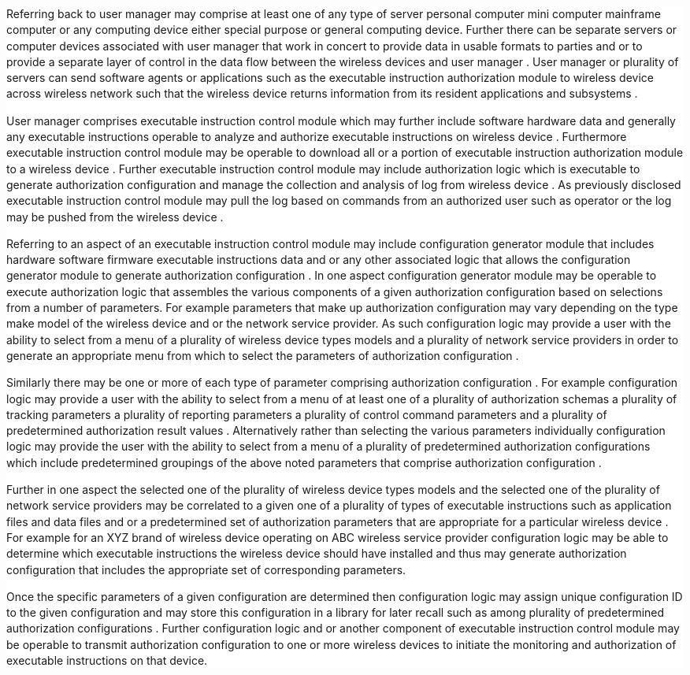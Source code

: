 Referring back to user manager may comprise at least one of any type of server personal computer mini computer mainframe computer or any computing device either special purpose or general computing device. Further there can be separate servers or computer devices associated with user manager that work in concert to provide data in usable formats to parties and or to provide a separate layer of control in the data flow between the wireless devices and user manager . User manager or plurality of servers can send software agents or applications such as the executable instruction authorization module to wireless device across wireless network such that the wireless device returns information from its resident applications and subsystems .

User manager comprises executable instruction control module which may further include software hardware data and generally any executable instructions operable to analyze and authorize executable instructions on wireless device . Furthermore executable instruction control module may be operable to download all or a portion of executable instruction authorization module to a wireless device . Further executable instruction control module may include authorization logic which is executable to generate authorization configuration and manage the collection and analysis of log from wireless device . As previously disclosed executable instruction control module may pull the log based on commands from an authorized user such as operator or the log may be pushed from the wireless device .

Referring to an aspect of an executable instruction control module may include configuration generator module that includes hardware software firmware executable instructions data and or any other associated logic that allows the configuration generator module to generate authorization configuration . In one aspect configuration generator module may be operable to execute authorization logic that assembles the various components of a given authorization configuration based on selections from a number of parameters. For example parameters that make up authorization configuration may vary depending on the type make model of the wireless device and or the network service provider. As such configuration logic may provide a user with the ability to select from a menu of a plurality of wireless device types models and a plurality of network service providers in order to generate an appropriate menu from which to select the parameters of authorization configuration .

Similarly there may be one or more of each type of parameter comprising authorization configuration . For example configuration logic may provide a user with the ability to select from a menu of at least one of a plurality of authorization schemas a plurality of tracking parameters a plurality of reporting parameters a plurality of control command parameters and a plurality of predetermined authorization result values . Alternatively rather than selecting the various parameters individually configuration logic may provide the user with the ability to select from a menu of a plurality of predetermined authorization configurations which include predetermined groupings of the above noted parameters that comprise authorization configuration .

Further in one aspect the selected one of the plurality of wireless device types models and the selected one of the plurality of network service providers may be correlated to a given one of a plurality of types of executable instructions such as application files and data files and or a predetermined set of authorization parameters that are appropriate for a particular wireless device . For example for an XYZ brand of wireless device operating on ABC wireless service provider configuration logic may be able to determine which executable instructions the wireless device should have installed and thus may generate authorization configuration that includes the appropriate set of corresponding parameters.

Once the specific parameters of a given configuration are determined then configuration logic may assign unique configuration ID to the given configuration and may store this configuration in a library for later recall such as among plurality of predetermined authorization configurations . Further configuration logic and or another component of executable instruction control module may be operable to transmit authorization configuration to one or more wireless devices to initiate the monitoring and authorization of executable instructions on that device.
